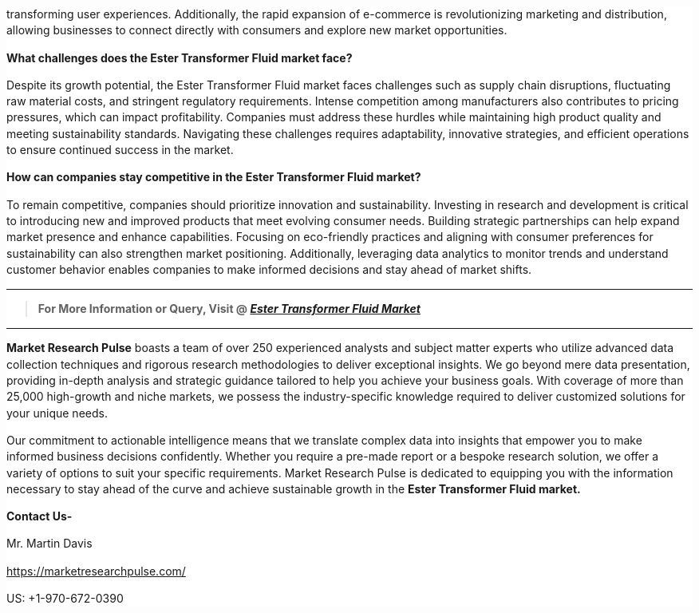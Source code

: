 transforming user experiences. Additionally, the rapid expansion of e-commerce is revolutionizing marketing and distribution, allowing businesses to connect directly with consumers and explore new market opportunities.</p><p><strong>What challenges does the Ester Transformer Fluid market face?</strong></p><p>Despite its growth potential, the Ester Transformer Fluid market faces challenges such as supply chain disruptions, fluctuating raw material costs, and stringent regulatory requirements. Intense competition among manufacturers also contributes to pricing pressures, which can impact profitability. Companies must address these hurdles while maintaining high product quality and meeting sustainability standards. Navigating these challenges requires adaptability, innovative strategies, and efficient operations to ensure continued success in the market.</p><p><strong>How can companies stay competitive in the Ester Transformer Fluid market?</strong></p><p>To remain competitive, companies should prioritize innovation and sustainability. Investing in research and development is critical to introducing new and improved products that meet evolving consumer needs. Building strategic partnerships can help expand market presence and enhance capabilities. Focusing on eco-friendly practices and aligning with consumer preferences for sustainability can also strengthen market positioning. Additionally, leveraging data analytics to monitor trends and understand customer behavior enables companies to make informed decisions and stay ahead of market shifts.</p><hr /><blockquote><p><strong>For More Information or Query, Visit @&nbsp;<em><a href="https://marketresearchpulse.com/report/130608/ester-transformer-fluid-market?utm_source=Linkedin&utm_medium=028">Ester Transformer Fluid Market</a></em></strong></p></blockquote><hr /><p><strong>Market Research Pulse</strong> boasts a team of over 250 experienced analysts and subject matter experts who utilize advanced data collection techniques and rigorous research methodologies to deliver exceptional insights. We go beyond mere data presentation, providing in-depth analysis and strategic guidance tailored to help you achieve your business goals. With coverage of more than 25,000 high-growth and niche markets, we possess the industry-specific knowledge required to deliver customized solutions for your unique needs.</p><p>Our commitment to actionable intelligence means that we translate complex data into insights that empower you to make informed business decisions confidently. Whether you require a pre-made report or a bespoke research solution, we offer a variety of options to suit your specific requirements. Market Research Pulse is dedicated to equipping you with the information necessary to stay ahead of the curve and achieve sustainable growth in the <strong>Ester Transformer Fluid market.</strong></p><p><strong>Contact Us-</strong></p><p>Mr. Martin Davis</p><p>https://marketresearchpulse.com/</p><p>US: +1-970-672-0390</p>